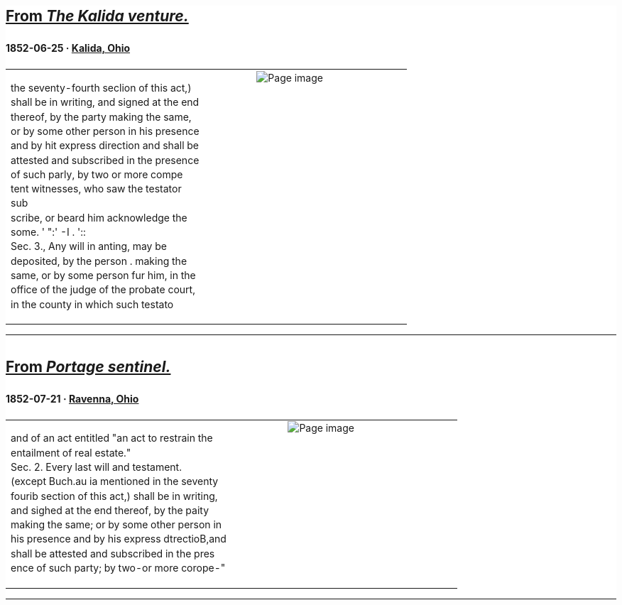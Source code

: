 
## [From _The Kalida venture._](https://www.loc.gov/resource/sn85038078/1852-06-25/ed-1/?sp=1)

#### 1852-06-25 &middot; [Kalida, Ohio](http://dbpedia.org/resource/Kalida%2C_Ohio)

<table style="width: 100%;"><tr><td style="width: 50%">

  
the seventy-fourth seclion of this act,)  
shall be in writing, and signed at the end  
thereof, by the party making the same,  
or by some other person in his presence  
and by hit express direction and shall be  
attested and subscribed in the presence  
of such parly, by two or more compe­  
tent witnesses, who saw the testator sub­  
scribe, or beard him acknowledge the  
some. &#x27; &quot;:&#x27; -I . &#x27;::  
Sec. 3., Any will in anting, may be  
deposited, by the person . making the  
same, or by some person fur him, in the  
office of the judge of the probate court,  
in the county in which such testato
</td><td style="width: 50%; max-height: 75%; margin: auto; display: block;">
<img alt="Page image" src="https://tile.loc.gov/image-services/iiif/service:ndnp:ohi:batch_ohi_fu_ver01:data:sn85038078:00269026803:1852062501:1096/pct:104.35840707964601,43.251763999399486,18.960176991150444,12.235400090076565/!600,600/0/default.jpg"/>
</td>
</tr></table>

---

## [From _Portage sentinel._](https://www.loc.gov/resource/sn83035101/1852-07-21/ed-1/?sp=1)

#### 1852-07-21 &middot; [Ravenna, Ohio](http://dbpedia.org/resource/Ravenna%2C_Ohio)

<table style="width: 100%;"><tr><td style="width: 50%">

  
and of an act entitled &quot;an act to restrain the  
entailment of real estate.&quot;  
Sec. 2. Every last will and testament.  
(except Buch.au ia mentioned in the seventy­  
fourib section of this act,) shall be in writing,  
and sighed at the end thereof, by the paity  
making the same; or by some other person in  
his presence and by his express dtrectioB,and  
shall be attested and subscribed in the pres  
ence of such party; by two-or more corope-&quot;
</td><td style="width: 50%; max-height: 75%; margin: auto; display: block;">
<img alt="Page image" src="https://tile.loc.gov/image-services/iiif/service:ndnp:ohi:batch_ohi_gann_ver01:data:sn83035101:00296027066:1852072101:0343/pct:58.32129963898917,43.081272084805654,12.545126353790614,4.890459363957597/!600,600/0/default.jpg"/>
</td>
</tr></table>

---